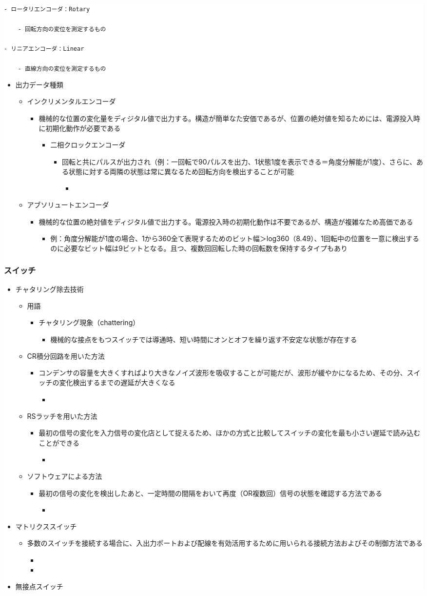 	- ロータリエンコーダ：Rotary

		- 回転方向の変位を測定するもの

	- リニアエンコーダ：Linear

		- 直線方向の変位を測定するもの

- 出力データ種類

	- インクリメンタルエンコーダ

		- 機械的な位置の変化量をディジタル値で出力する。構造が簡単なた安価であるが、位置の絶対値を知るためには、電源投入時に初期化動作が必要である

			- 二相クロックエンコーダ

				- 回転と共にパルスが出力され（例：一回転で90パルスを出力、1状態1度を表示できる＝角度分解能が1度）、さらに、ある状態に対する両隣の状態は常に異なるため回転方向を検出することが可能

					- 

	- アブソリュートエンコーダ

		- 機械的な位置の絶対値をディジタル値で出力する。電源投入時の初期化動作は不要であるが、構造が複雑なため高価である

			- 例：角度分解能が1度の場合、1から360全て表現するためのビット幅＞log360（8.49）、1回転中の位置を一意に検出するのに必要なビット幅は9ビットとなる。且つ、複数回回転した時の回転数を保持するタイプもあり

### スイッチ

- チャタリング除去技術

	- 用語

		- チャタリング現象（chattering）

			- 機械的な接点をもつスイッチでは導通時、短い時間にオンとオフを繰り返す不安定な状態が存在する

	- CR積分回路を用いた方法

		- コンデンサの容量を大きくすればより大きなノイズ波形を吸収することが可能だが、波形が緩やかになるため、その分、スイッチの変化検出するまでの遅延が大きくなる

			- 

	- RSラッチを用いた方法

		- 最初の信号の変化を入力信号の変化店として捉えるため、ほかの方式と比較してスイッチの変化を最も小さい遅延で読み込むことができる

			- 

	- ソフトウェアによる方法

		- 最初の信号の変化を検出したあと、一定時間の間隔をおいて再度（OR複数回）信号の状態を確認する方法である

			- 

- マトリクススイッチ

	- 多数のスイッチを接続する場合に、入出力ポートおよび配線を有効活用するために用いられる接続方法およびその制御方法である

		- 
		- 

- 無接点スイッチ
